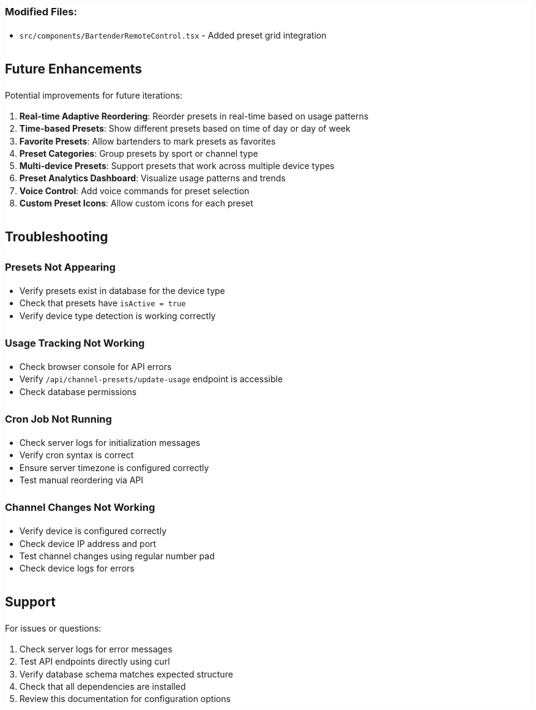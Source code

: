 ### Modified Files:
- `src/components/BartenderRemoteControl.tsx` - Added preset grid integration

## Future Enhancements

Potential improvements for future iterations:
1. **Real-time Adaptive Reordering**: Reorder presets in real-time based on usage patterns
2. **Time-based Presets**: Show different presets based on time of day or day of week
3. **Favorite Presets**: Allow bartenders to mark presets as favorites
4. **Preset Categories**: Group presets by sport or channel type
5. **Multi-device Presets**: Support presets that work across multiple device types
6. **Preset Analytics Dashboard**: Visualize usage patterns and trends
7. **Voice Control**: Add voice commands for preset selection
8. **Custom Preset Icons**: Allow custom icons for each preset

## Troubleshooting

### Presets Not Appearing
- Verify presets exist in database for the device type
- Check that presets have `isActive = true`
- Verify device type detection is working correctly

### Usage Tracking Not Working
- Check browser console for API errors
- Verify `/api/channel-presets/update-usage` endpoint is accessible
- Check database permissions

### Cron Job Not Running
- Check server logs for initialization messages
- Verify cron syntax is correct
- Ensure server timezone is configured correctly
- Test manual reordering via API

### Channel Changes Not Working
- Verify device is configured correctly
- Check device IP address and port
- Test channel changes using regular number pad
- Check device logs for errors

## Support

For issues or questions:
1. Check server logs for error messages
2. Test API endpoints directly using curl
3. Verify database schema matches expected structure
4. Check that all dependencies are installed
5. Review this documentation for configuration options
